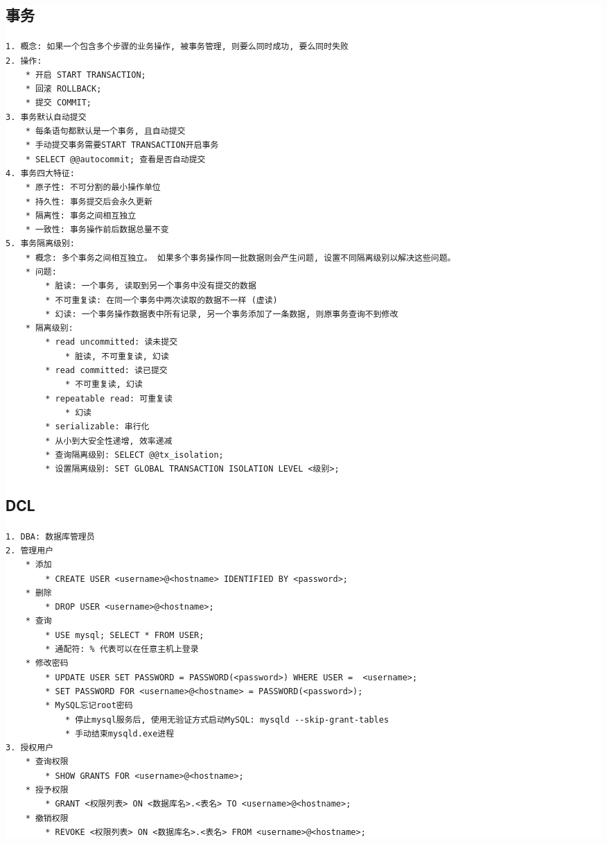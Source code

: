 ## 事务
	1. 概念: 如果一个包含多个步骤的业务操作, 被事务管理, 则要么同时成功, 要么同时失败
	2. 操作:
		* 开启 START TRANSACTION;
		* 回滚 ROLLBACK;
		* 提交 COMMIT;
	3. 事务默认自动提交
		* 每条语句都默认是一个事务, 且自动提交
		* 手动提交事务需要START TRANSACTION开启事务
		* SELECT @@autocommit; 查看是否自动提交
	4. 事务四大特征:
		* 原子性: 不可分割的最小操作单位
		* 持久性: 事务提交后会永久更新
		* 隔离性: 事务之间相互独立
		* 一致性: 事务操作前后数据总量不变
	5. 事务隔离级别:
		* 概念: 多个事务之间相互独立。 如果多个事务操作同一批数据则会产生问题, 设置不同隔离级别以解决这些问题。
		* 问题:
			* 脏读: 一个事务, 读取到另一个事务中没有提交的数据
			* 不可重复读: 在同一个事务中两次读取的数据不一样 (虚读)
			* 幻读: 一个事务操作数据表中所有记录, 另一个事务添加了一条数据, 则原事务查询不到修改
		* 隔离级别:
			* read uncommitted: 读未提交
				* 脏读, 不可重复读, 幻读
			* read committed: 读已提交
				* 不可重复读, 幻读
			* repeatable read: 可重复读
				* 幻读
			* serializable: 串行化
			* 从小到大安全性递增, 效率递减
			* 查询隔离级别: SELECT @@tx_isolation;
			* 设置隔离级别: SET GLOBAL TRANSACTION ISOLATION LEVEL <级别>;

## DCL
	1. DBA: 数据库管理员
	2. 管理用户
		* 添加
			* CREATE USER <username>@<hostname> IDENTIFIED BY <password>;
		* 删除
			* DROP USER <username>@<hostname>;
		* 查询
			* USE mysql; SELECT * FROM USER;
			* 通配符: % 代表可以在任意主机上登录
		* 修改密码
			* UPDATE USER SET PASSWORD = PASSWORD(<password>) WHERE USER =  <username>;
			* SET PASSWORD FOR <username>@<hostname> = PASSWORD(<password>);
			* MySQL忘记root密码
				* 停止mysql服务后, 使用无验证方式启动MySQL: mysqld --skip-grant-tables
				* 手动结束mysqld.exe进程
	3. 授权用户
		* 查询权限
			* SHOW GRANTS FOR <username>@<hostname>;
		* 授予权限
			* GRANT <权限列表> ON <数据库名>.<表名> TO <username>@<hostname>;
		* 撤销权限
			* REVOKE <权限列表> ON <数据库名>.<表名> FROM <username>@<hostname>;
